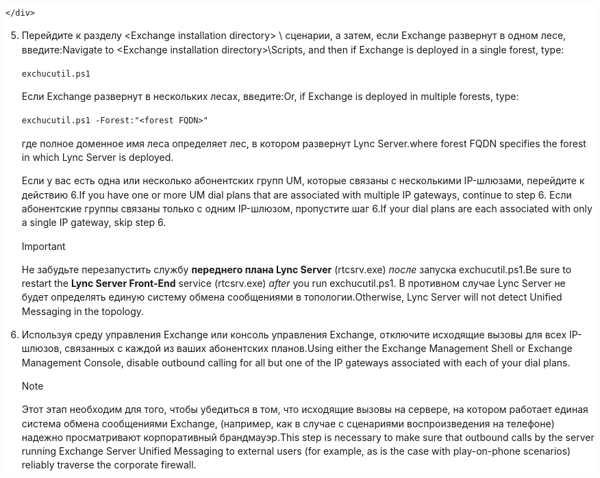     
    </div>

5.  <span data-ttu-id="13833-143">Перейдите к разделу \<Exchange installation directory\> \\ сценарии, а затем, если Exchange развернут в одном лесе, введите:</span><span class="sxs-lookup"><span data-stu-id="13833-143">Navigate to \<Exchange installation directory\>\\Scripts, and then if Exchange is deployed in a single forest, type:</span></span>
    ```console
    exchucutil.ps1
    ```
    <span data-ttu-id="13833-144">Если Exchange развернут в нескольких лесах, введите:</span><span class="sxs-lookup"><span data-stu-id="13833-144">Or, if Exchange is deployed in multiple forests, type:</span></span>
    ```console
    exchucutil.ps1 -Forest:"<forest FQDN>"
    ```
    <span data-ttu-id="13833-145">где полное доменное имя леса определяет лес, в котором развернут Lync Server.</span><span class="sxs-lookup"><span data-stu-id="13833-145">where forest FQDN specifies the forest in which Lync Server is deployed.</span></span>
    
    <span data-ttu-id="13833-146">Если у вас есть одна или несколько абонентских групп UM, которые связаны с несколькими IP-шлюзами, перейдите к действию 6.</span><span class="sxs-lookup"><span data-stu-id="13833-146">If you have one or more UM dial plans that are associated with multiple IP gateways, continue to step 6.</span></span> <span data-ttu-id="13833-147">Если абонентские группы связаны только с одним IP-шлюзом, пропустите шаг 6.</span><span class="sxs-lookup"><span data-stu-id="13833-147">If your dial plans are each associated with only a single IP gateway, skip step 6.</span></span>
    
    <div>
    

    > [!IMPORTANT]  
    > <span data-ttu-id="13833-148">Не забудьте перезапустить службу <STRONG>переднего плана Lync Server</STRONG> (rtcsrv.exe) <EM>после</EM> запуска exchucutil.ps1.</span><span class="sxs-lookup"><span data-stu-id="13833-148">Be sure to restart the <STRONG>Lync Server Front-End</STRONG> service (rtcsrv.exe) <EM>after</EM> you run exchucutil.ps1.</span></span> <span data-ttu-id="13833-149">В противном случае Lync Server не будет определять единую систему обмена сообщениями в топологии.</span><span class="sxs-lookup"><span data-stu-id="13833-149">Otherwise, Lync Server will not detect Unified Messaging in the topology.</span></span>

    
    </div>

6.  <span data-ttu-id="13833-150">Используя среду управления Exchange или консоль управления Exchange, отключите исходящие вызовы для всех IP-шлюзов, связанных с каждой из ваших абонентских планов.</span><span class="sxs-lookup"><span data-stu-id="13833-150">Using either the Exchange Management Shell or Exchange Management Console, disable outbound calling for all but one of the IP gateways associated with each of your dial plans.</span></span>
    
    <div>
    

    > [!NOTE]  
    > <span data-ttu-id="13833-151">Этот этап необходим для того, чтобы убедиться в том, что исходящие вызовы на сервере, на котором работает единая система обмена сообщениями Exchange, (например, как в случае с сценариями воспроизведения на телефоне) надежно просматривают корпоративный брандмауэр.</span><span class="sxs-lookup"><span data-stu-id="13833-151">This step is necessary to make sure that outbound calls by the server running Exchange Server Unified Messaging to external users (for example, as is the case with play-on-phone scenarios) reliably traverse the corporate firewall.</span></span>
